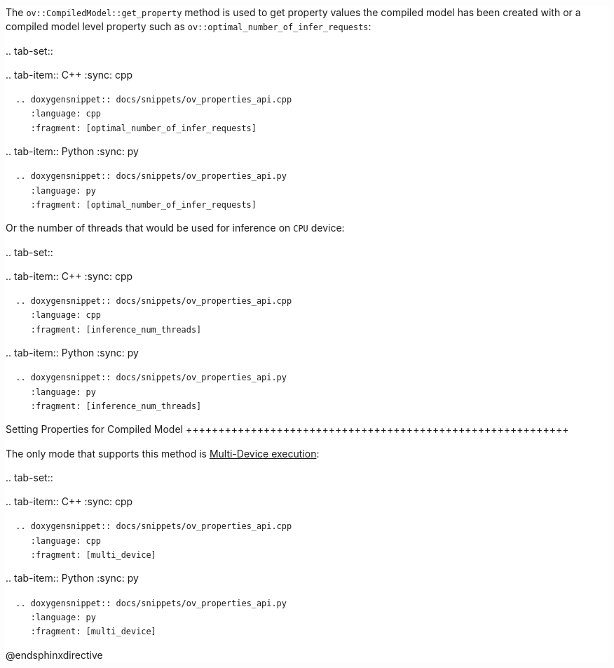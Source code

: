 The ``ov::CompiledModel::get_property`` method is used to get property values the compiled model has been created with or a 
compiled model level property such as ``ov::optimal_number_of_infer_requests``:


.. tab-set::

   .. tab-item:: C++
      :sync: cpp

      .. doxygensnippet:: docs/snippets/ov_properties_api.cpp
         :language: cpp
         :fragment: [optimal_number_of_infer_requests]

   .. tab-item:: Python
      :sync: py

      .. doxygensnippet:: docs/snippets/ov_properties_api.py
         :language: py
         :fragment: [optimal_number_of_infer_requests]


Or the number of threads that would be used for inference on ``CPU`` device:


.. tab-set::

   .. tab-item:: C++
      :sync: cpp

      .. doxygensnippet:: docs/snippets/ov_properties_api.cpp
         :language: cpp
         :fragment: [inference_num_threads]

   .. tab-item:: Python
      :sync: py

      .. doxygensnippet:: docs/snippets/ov_properties_api.py
         :language: py
         :fragment: [inference_num_threads]


Setting Properties for Compiled Model
+++++++++++++++++++++++++++++++++++++++++++++++++++++++++++

The only mode that supports this method is [Multi-Device execution](../multi_device.md):


.. tab-set::

   .. tab-item:: C++
      :sync: cpp

      .. doxygensnippet:: docs/snippets/ov_properties_api.cpp
         :language: cpp
         :fragment: [multi_device]

   .. tab-item:: Python
      :sync: py

      .. doxygensnippet:: docs/snippets/ov_properties_api.py
         :language: py
         :fragment: [multi_device]


@endsphinxdirective


